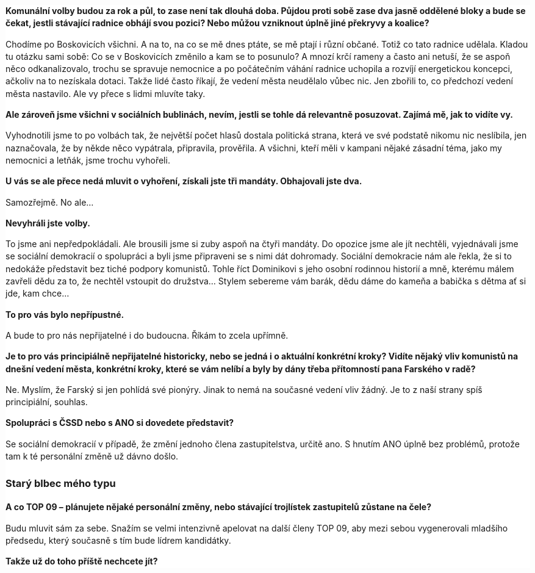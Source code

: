 **Komunální volby budou za rok a půl, to zase není tak dlouhá doba. Půjdou proti sobě zase dva jasně oddělené bloky a bude se čekat, jestli stávající radnice obhájí svou pozici? Nebo můžou vzniknout úplně jiné překryvy a koalice?**

Chodíme po Boskovicích všichni. A na to, na co se mě dnes ptáte, se mě ptají i různí občané. Totiž co tato radnice udělala. Kladou tu otázku sami sobě: Co se v Boskovicích změnilo a kam se to posunulo? A mnozí krčí rameny a často ani netuší, že se aspoň něco odkanalizovalo, trochu se spravuje nemocnice a po počátečním váhání radnice uchopila a rozvíjí energetickou koncepci, ačkoliv na to nezískala dotaci. Takže lidé často říkají, že vedení města neudělalo vůbec nic. Jen zbořili to, co předchozí vedení města nastavilo. Ale vy přece s lidmi mluvíte taky.

**Ale zároveň jsme všichni v sociálních bublinách, nevím, jestli se tohle dá relevantně posuzovat. Zajímá mě, jak to vidíte vy.**

Vyhodnotili jsme to po volbách tak, že největší počet hlasů dostala politická strana, která ve své podstatě nikomu nic neslíbila, jen naznačovala, že by někde něco vypátrala, připravila, prověřila. A všichni, kteří měli v kampani nějaké zásadní téma, jako my nemocnici a letňák, jsme trochu vyhořeli.

**U vás se ale přece nedá mluvit o vyhoření, získali jste tři mandáty. Obhajovali jste dva.**

Samozřejmě. No ale…

**Nevyhráli jste volby.**

To jsme ani nepředpokládali. Ale brousili jsme si zuby aspoň na čtyři mandáty. Do opozice jsme ale jít nechtěli, vyjednávali jsme se sociální demokracií o spolupráci a byli jsme připraveni se s nimi dát dohromady. Sociální demokracie nám ale řekla, že si to nedokáže představit bez tiché podpory komunistů. Tohle říct Dominikovi s jeho osobní rodinnou historií a mně, kterému málem zavřeli dědu za to, že nechtěl vstoupit do družstva… Stylem sebereme vám barák, dědu dáme do kameňa a babička s dětma ať si jde, kam chce…

**To pro vás bylo nepřípustné.**

A bude to pro nás nepřijatelné i do budoucna. Říkám to zcela upřímně.

**Je to pro vás principiálně nepřijatelné historicky, nebo se jedná i o aktuální konkrétní kroky? Vidíte nějaký vliv komunistů na dnešní vedení města, konkrétní kroky, které se vám nelíbí a byly by dány třeba přítomností pana Farského v radě?**

Ne. Myslím, že Farský si jen pohlídá své pionýry. Jinak to nemá na současné vedení vliv žádný. Je to z naší strany spíš principiální, souhlas.

**Spolupráci s ČSSD nebo s ANO si dovedete představit?**

Se sociální demokracií v případě, že změní jednoho člena zastupitelstva, určitě ano. S hnutím ANO úplně bez problémů, protože tam k té personální změně už dávno došlo.

### Starý blbec mého typu

**A co TOP 09 – plánujete nějaké personální změny, nebo stávající trojlístek zastupitelů zůstane na čele?**

Budu mluvit sám za sebe. Snažím se velmi intenzivně apelovat na další členy TOP 09, aby mezi sebou vygenerovali mladšího předsedu, který současně s tím bude lídrem kandidátky.

**Takže už do toho příště nechcete jít?**
